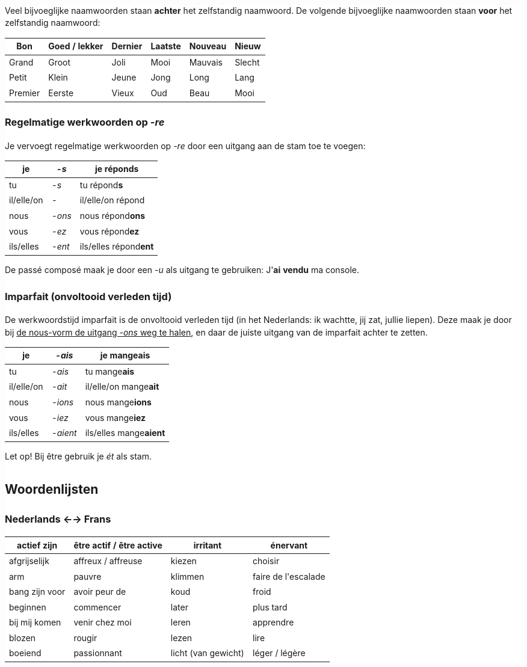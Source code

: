 Veel bijvoeglijke naamwoorden staan **achter** het zelfstandig naamwoord. De volgende bijvoeglijke naamwoorden staan **voor** het zelfstandig naamwoord:

| Bon     | Goed / lekker | Dernier | Laatste | Nouveau | Nieuw  |
|---------|---------------|---------|---------|---------|--------|
| Grand   | Groot         | Joli    | Mooi    | Mauvais | Slecht |
| Petit   | Klein         | Jeune   | Jong    | Long    | Lang   |
| Premier | Eerste        | Vieux   | Oud     | Beau    | Mooi   |

### Regelmatige werkwoorden op *-re*

Je vervoegt regelmatige werkwoorden op *-re* door een uitgang aan de stam toe te voegen:

| je         | *-s*   | je répond**s**          |
|------------|--------|-------------------------|
| tu         | *-s*   | tu répond**s**          |
| il/elle/on | *-*    | il/elle/on répond       |
| nous       | *-ons* | nous répond**ons**      |
| vous       | *-ez*  | vous répond**ez**       |
| ils/elles  | *-ent* | ils/elles répond**ent** |

De passé composé maak je door een *-u* als uitgang te gebruiken: J'**ai** **vendu** ma console.

### Imparfait (onvoltooid verleden tijd)

De werkwoordstijd imparfait is de onvoltooid verleden tijd (in het Nederlands: ik wachtte, jij zat, jullie liepen). Deze maak je door bij <u>de nous-vorm de uitgang -*ons* weg te halen</u>, en daar de juiste uitgang van de imparfait achter te zetten.

| je         | *-ais*   | je mange**ais**          |
|------------|----------|--------------------------|
| tu         | *-ais*   | tu mange**ais**          |
| il/elle/on | *-ait*   | il/elle/on mange**ait**  |
| nous       | *-ions*  | nous mange**ions**       |
| vous       | *-iez*   | vous mange**iez**        |
| ils/elles  | *-aient* | ils/elles mange**aient** |

Let op! Bij être gebruik je *ét* als stam.

## Woordenlijsten

### Nederlands ←→ Frans

| actief zijn | être actif / être active | irritant | énervant |
|----|----|----|----|
| afgrijselijk | affreux / affreuse | kiezen | choisir |
| arm | pauvre | klimmen | faire de l'escalade |
| bang zijn voor | avoir peur de | koud | froid |
| beginnen | commencer | later | plus tard |
| bij mij komen | venir chez moi | leren | apprendre |
| blozen | rougir | lezen | lire |
| boeiend | passionnant | licht (van gewicht) | léger / légère |
